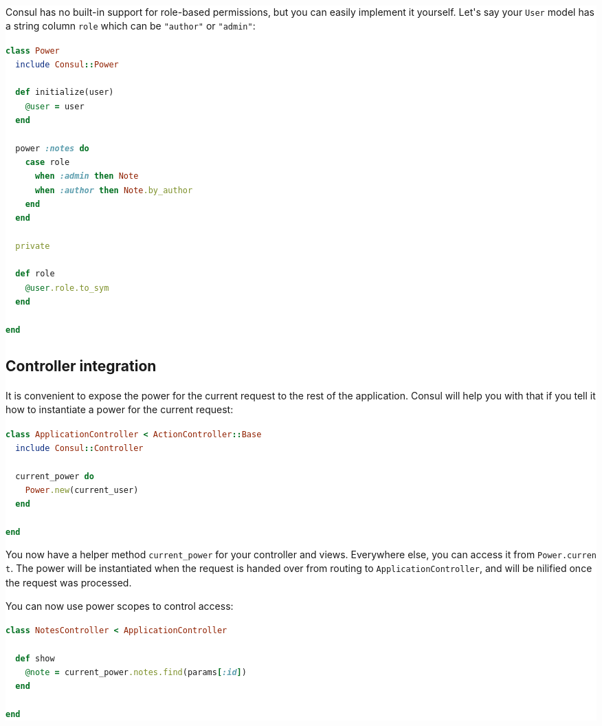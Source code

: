 Consul has no built-in support for role-based permissions, but you can easily implement it yourself. Let's say your `User` model has a string column `role` which can be `"author"` or `"admin"`:

```rb
class Power
  include Consul::Power

  def initialize(user)
    @user = user
  end

  power :notes do
    case role
      when :admin then Note
      when :author then Note.by_author
    end
  end

  private

  def role
    @user.role.to_sym
  end

end
```


Controller integration
----------------------

It is convenient to expose the power for the current request to the rest of the application. Consul will help you with that if you tell it how to instantiate a power for the current request:

```rb
class ApplicationController < ActionController::Base
  include Consul::Controller

  current_power do
    Power.new(current_user)
  end

end
```

You now have a helper method `current_power` for your controller and views. Everywhere else, you can access it from `Power.current`. The power will be instantiated when the request is handed over from routing to `ApplicationController`, and will be nilified once the request was processed.

You can now use power scopes to control access:

```rb
class NotesController < ApplicationController

  def show
    @note = current_power.notes.find(params[:id])
  end

end
```
